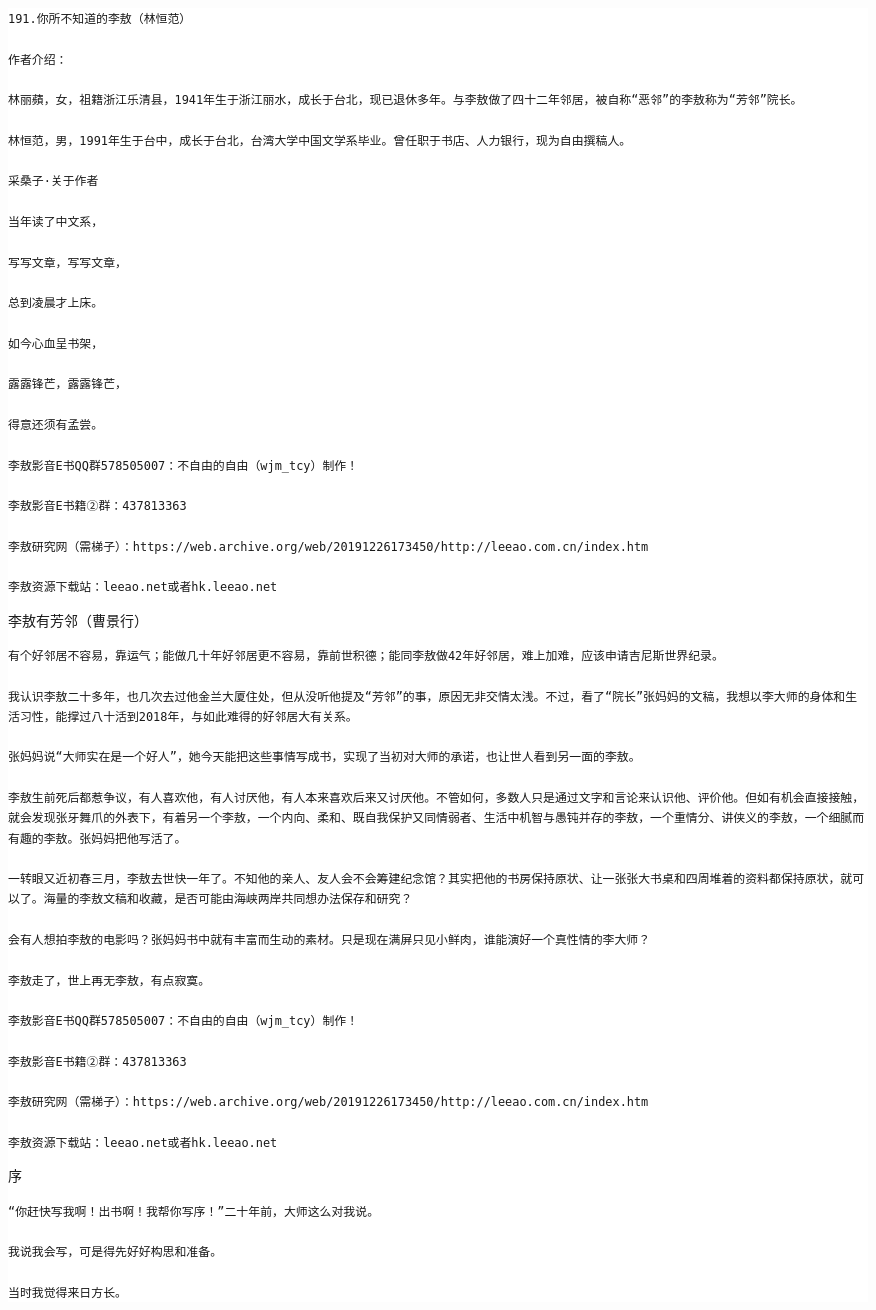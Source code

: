     191.你所不知道的李敖（林恒范）

    作者介绍：

    林丽蘋，女，祖籍浙江乐清县，1941年生于浙江丽水，成长于台北，现已退休多年。与李敖做了四十二年邻居，被自称“恶邻”的李敖称为“芳邻”院长。

    林恒范，男，1991年生于台中，成长于台北，台湾大学中国文学系毕业。曾任职于书店、人力银行，现为自由撰稿人。

    采桑子·关于作者

    当年读了中文系，

    写写文章，写写文章，

    总到凌晨才上床。

    如今心血呈书架，

    露露锋芒，露露锋芒，

    得意还须有孟尝。

    李敖影音E书QQ群578505007：不自由的自由（wjm_tcy）制作！

    李敖影音E书籍②群：437813363

    李敖研究网（需梯子）：https://web.archive.org/web/20191226173450/http://leeao.com.cn/index.htm

    李敖资源下载站：leeao.net或者hk.leeao.net

李敖有芳邻（曹景行）

    有个好邻居不容易，靠运气；能做几十年好邻居更不容易，靠前世积德；能同李敖做42年好邻居，难上加难，应该申请吉尼斯世界纪录。

    我认识李敖二十多年，也几次去过他金兰大厦住处，但从没听他提及“芳邻”的事，原因无非交情太浅。不过，看了“院长”张妈妈的文稿，我想以李大师的身体和生活习性，能撑过八十活到2018年，与如此难得的好邻居大有关系。

    张妈妈说“大师实在是一个好人”，她今天能把这些事情写成书，实现了当初对大师的承诺，也让世人看到另一面的李敖。

    李敖生前死后都惹争议，有人喜欢他，有人讨厌他，有人本来喜欢后来又讨厌他。不管如何，多数人只是通过文字和言论来认识他、评价他。但如有机会直接接触，就会发现张牙舞爪的外表下，有着另一个李敖，一个内向、柔和、既自我保护又同情弱者、生活中机智与愚钝并存的李敖，一个重情分、讲侠义的李敖，一个细腻而有趣的李敖。张妈妈把他写活了。

    一转眼又近初春三月，李敖去世快一年了。不知他的亲人、友人会不会筹建纪念馆？其实把他的书房保持原状、让一张张大书桌和四周堆着的资料都保持原状，就可以了。海量的李敖文稿和收藏，是否可能由海峡两岸共同想办法保存和研究？

    会有人想拍李敖的电影吗？张妈妈书中就有丰富而生动的素材。只是现在满屏只见小鲜肉，谁能演好一个真性情的李大师？

    李敖走了，世上再无李敖，有点寂寞。

    李敖影音E书QQ群578505007：不自由的自由（wjm_tcy）制作！

    李敖影音E书籍②群：437813363

    李敖研究网（需梯子）：https://web.archive.org/web/20191226173450/http://leeao.com.cn/index.htm

    李敖资源下载站：leeao.net或者hk.leeao.net

序

    “你赶快写我啊！出书啊！我帮你写序！”二十年前，大师这么对我说。

    我说我会写，可是得先好好构思和准备。

    当时我觉得来日方长。

